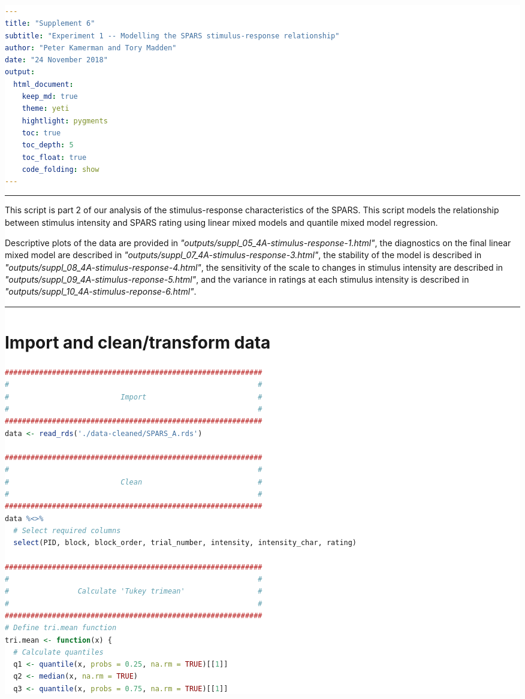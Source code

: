 ```yaml
---
title: "Supplement 6"
subtitle: "Experiment 1 -- Modelling the SPARS stimulus-response relationship"
author: "Peter Kamerman and Tory Madden"
date: "24 November 2018"
output: 
  html_document:
    keep_md: true
    theme: yeti
    hightlight: pygments
    toc: true
    toc_depth: 5
    toc_float: true
    code_folding: show
---
```




----

This script is part 2 of our analysis of the stimulus-response characteristics of the SPARS. This script models the relationship between stimulus intensity and SPARS rating using linear mixed models and quantile mixed model regression.

Descriptive plots of the data are provided in _"outputs/suppl\_05\_4A-stimulus-response-1.html"_, the diagnostics on the final linear mixed model are described in _"outputs/suppl\_07\_4A-stimulus-response-3.html"_, the stability of the model is described in _"outputs/suppl\_08\_4A-stimulus-response-4.html"_, the sensitivity of the scale to changes in stimulus intensity are described in _"outputs/suppl\_09\_4A-stimulus-reponse-5.html"_, and the variance in ratings at each stimulus intensity is described in _"outputs/suppl\_10\_4A-stimulus-reponse-6.html"_.

----

# Import and clean/transform data


```r
############################################################
#                                                          #
#                          Import                          #
#                                                          #
############################################################
data <- read_rds('./data-cleaned/SPARS_A.rds')

############################################################
#                                                          #
#                          Clean                           #
#                                                          #
############################################################
data %<>%
  # Select required columns
  select(PID, block, block_order, trial_number, intensity, intensity_char, rating) 

############################################################
#                                                          #
#                Calculate 'Tukey trimean'                 #
#                                                          #
############################################################
# Define tri.mean function
tri.mean <- function(x) {
  # Calculate quantiles
  q1 <- quantile(x, probs = 0.25, na.rm = TRUE)[[1]]
  q2 <- median(x, na.rm = TRUE)
  q3 <- quantile(x, probs = 0.75, na.rm = TRUE)[[1]]
```